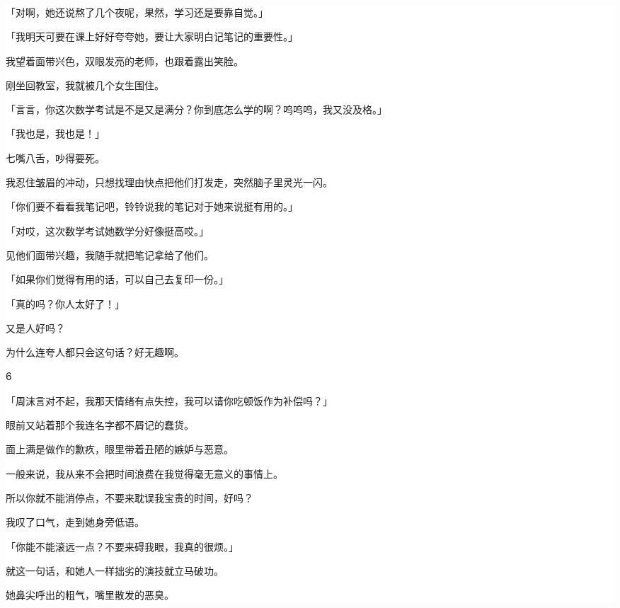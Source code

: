 「对啊，她还说熬了几个夜呢，果然，学习还是要靠自觉。」


「我明天可要在课上好好夸夸她，要让大家明白记笔记的重要性。」


我望着面带兴色，双眼发亮的老师，也跟着露出笑脸。


刚坐回教室，我就被几个女生围住。


「言言，你这次数学考试是不是又是满分？你到底怎么学的啊？呜呜呜，我又没及格。」


「我也是，我也是！」


七嘴八舌，吵得要死。


我忍住皱眉的冲动，只想找理由快点把他们打发走，突然脑子里灵光一闪。


「你们要不看看我笔记吧，铃铃说我的笔记对于她来说挺有用的。」


「对哎，这次数学考试她数学分好像挺高哎。」


见他们面带兴趣，我随手就把笔记拿给了他们。


「如果你们觉得有用的话，可以自己去复印一份。」


「真的吗？你人太好了！」


又是人好吗？


为什么连夸人都只会这句话？好无趣啊。


6


「周沫言对不起，我那天情绪有点失控，我可以请你吃顿饭作为补偿吗？」


眼前又站着那个我连名字都不屑记的蠢货。


面上满是做作的歉疚，眼里带着丑陋的嫉妒与恶意。


一般来说，我从来不会把时间浪费在我觉得毫无意义的事情上。


所以你就不能消停点，不要来耽误我宝贵的时间，好吗？


我叹了口气，走到她身旁低语。


「你能不能滚远一点？不要来碍我眼，我真的很烦。」


就这一句话，和她人一样拙劣的演技就立马破功。


她鼻尖呼出的粗气，嘴里散发的恶臭。
